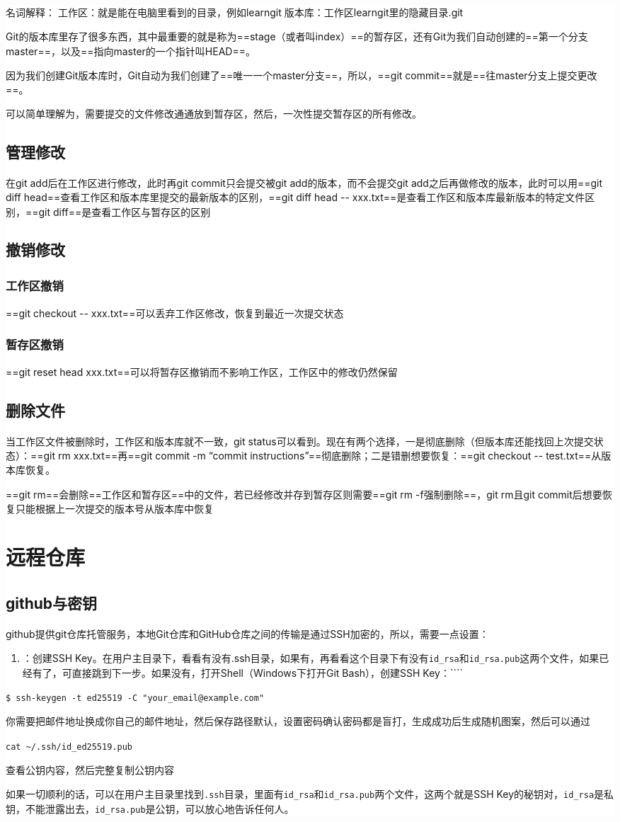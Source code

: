 名词解释：
工作区：就是能在电脑里看到的目录，例如learngit
版本库：工作区learngit里的隐藏目录.git

Git的版本库里存了很多东西，其中最重要的就是称为==stage（或者叫index）==的暂存区，还有Git为我们自动创建的==第一个分支master==，以及==指向master的一个指针叫HEAD==。

因为我们创建Git版本库时，Git自动为我们创建了==唯一一个master分支==，所以，==git commit==就是==往master分支上提交更改==。


可以简单理解为，需要提交的文件修改通通放到暂存区，然后，一次性提交暂存区的所有修改。
## 管理修改

在git add后在工作区进行修改，此时再git commit只会提交被git add的版本，而不会提交git add之后再做修改的版本，此时可以用==git diff head==查看工作区和版本库里提交的最新版本的区别，==git diff head -- xxx.txt==是查看工作区和版本库最新版本的特定文件区别，==git diff==是查看工作区与暂存区的区别

## 撤销修改

### 工作区撤销

==git checkout -- xxx.txt==可以丢弃工作区修改，恢复到最近一次提交状态

### 暂存区撤销

==git reset head xxx.txt==可以将暂存区撤销而不影响工作区，工作区中的修改仍然保留

## 删除文件

当工作区文件被删除时，工作区和版本库就不一致，git status可以看到。现在有两个选择，一是彻底删除（但版本库还能找回上次提交状态）：==git rm xxx.txt==再==git commit -m “commit instructions”==彻底删除；二是错删想要恢复：==git checkout -- test.txt==从版本库恢复。

==git rm==会删除==工作区和暂存区==中的文件，若已经修改并存到暂存区则需要==git rm -f强制删除==，git rm且git commit后想要恢复只能根据上一次提交的版本号从版本库中恢复

# 远程仓库

## github与密钥

github提供git仓库托管服务，本地Git仓库和GitHub仓库之间的传输是通过SSH加密的，所以，需要一点设置：

1. ：创建SSH Key。在用户主目录下，看看有没有.ssh目录，如果有，再看看这个目录下有没有`id_rsa`和`id_rsa.pub`这两个文件，如果已经有了，可直接跳到下一步。如果没有，打开Shell（Windows下打开Git Bash），创建SSH Key：````
```
$ ssh-keygen -t ed25519 -C "your_email@example.com"
```
你需要把邮件地址换成你自己的邮件地址，然后保存路径默认，设置密码确认密码都是盲打，生成成功后生成随机图案，然后可以通过
```
cat ~/.ssh/id_ed25519.pub
```
查看公钥内容，然后完整复制公钥内容

如果一切顺利的话，可以在用户主目录里找到`.ssh`目录，里面有`id_rsa`和`id_rsa.pub`两个文件，这两个就是SSH Key的秘钥对，`id_rsa`是私钥，不能泄露出去，`id_rsa.pub`是公钥，可以放心地告诉任何人。
